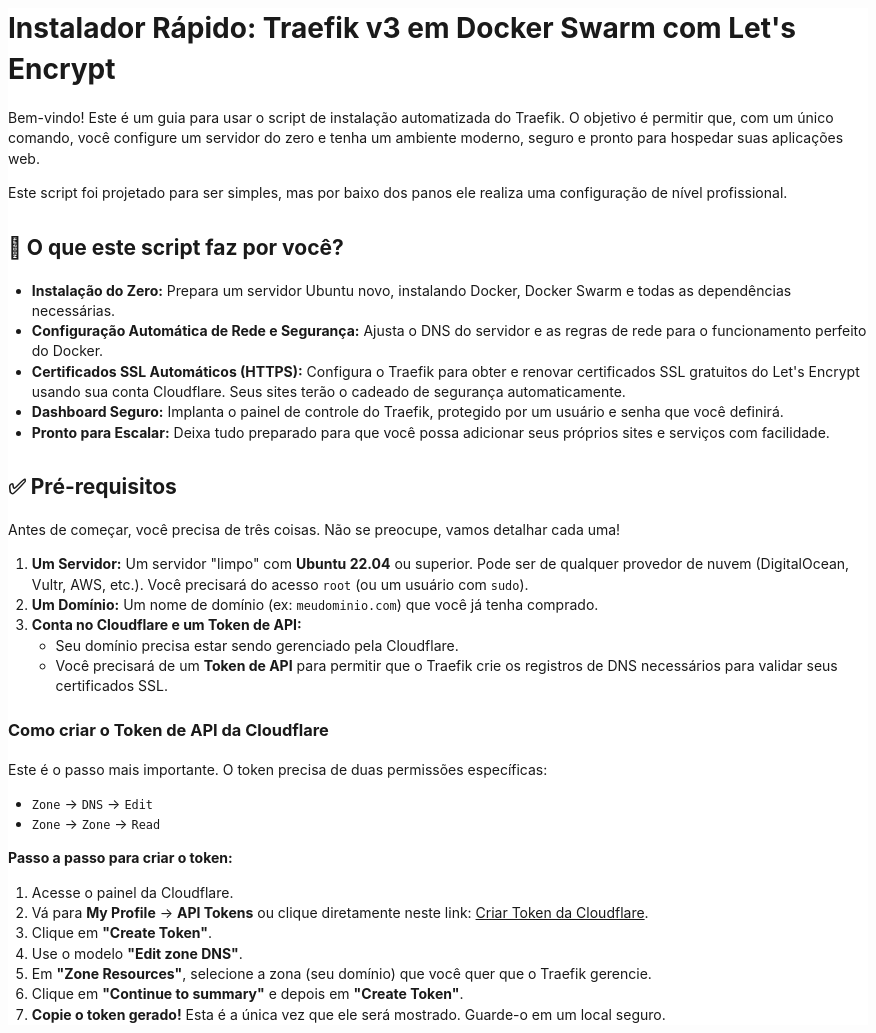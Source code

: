 # Instalador Rápido: Traefik v3 em Docker Swarm com Let's Encrypt

Bem-vindo\! Este é um guia para usar o script de instalação automatizada do Traefik. O objetivo é permitir que, com um único comando, você configure um servidor do zero e tenha um ambiente moderno, seguro e pronto para hospedar suas aplicações web.

Este script foi projetado para ser simples, mas por baixo dos panos ele realiza uma configuração de nível profissional.

## 🚀 O que este script faz por você?

  * **Instalação do Zero:** Prepara um servidor Ubuntu novo, instalando Docker, Docker Swarm e todas as dependências necessárias.
  * **Configuração Automática de Rede e Segurança:** Ajusta o DNS do servidor e as regras de rede para o funcionamento perfeito do Docker.
  * **Certificados SSL Automáticos (HTTPS):** Configura o Traefik para obter e renovar certificados SSL gratuitos do Let's Encrypt usando sua conta Cloudflare. Seus sites terão o cadeado de segurança automaticamente.
  * **Dashboard Seguro:** Implanta o painel de controle do Traefik, protegido por um usuário e senha que você definirá.
  * **Pronto para Escalar:** Deixa tudo preparado para que você possa adicionar seus próprios sites e serviços com facilidade.

## ✅ Pré-requisitos

Antes de começar, você precisa de três coisas. Não se preocupe, vamos detalhar cada uma\!

1.  **Um Servidor:** Um servidor "limpo" com **Ubuntu 22.04** ou superior. Pode ser de qualquer provedor de nuvem (DigitalOcean, Vultr, AWS, etc.). Você precisará do acesso `root` (ou um usuário com `sudo`).
2.  **Um Domínio:** Um nome de domínio (ex: `meudominio.com`) que você já tenha comprado.
3.  **Conta no Cloudflare e um Token de API:**
      * Seu domínio precisa estar sendo gerenciado pela Cloudflare.
      * Você precisará de um **Token de API** para permitir que o Traefik crie os registros de DNS necessários para validar seus certificados SSL.

### Como criar o Token de API da Cloudflare

Este é o passo mais importante. O token precisa de duas permissões específicas:

  * `Zone` -\> `DNS` -\> `Edit`
  * `Zone` -\> `Zone` -\> `Read`

**Passo a passo para criar o token:**

1.  Acesse o painel da Cloudflare.
2.  Vá para **My Profile** -\> **API Tokens** ou clique diretamente neste link: [Criar Token da Cloudflare](https://dash.cloudflare.com/profile/api-tokens).
3.  Clique em **"Create Token"**.
4.  Use o modelo **"Edit zone DNS"**.
5.  Em **"Zone Resources"**, selecione a zona (seu domínio) que você quer que o Traefik gerencie.
6.  Clique em **"Continue to summary"** e depois em **"Create Token"**.
7.  **Copie o token gerado\!** Esta é a única vez que ele será mostrado. Guarde-o em um local seguro.
